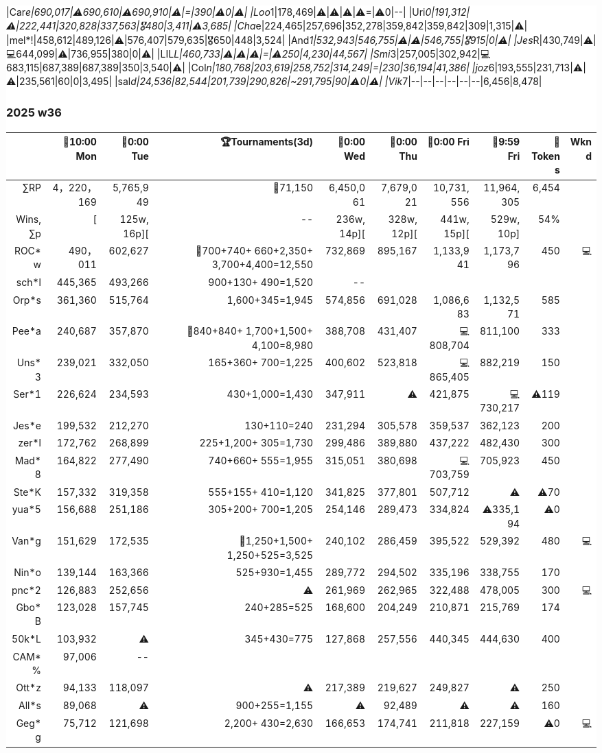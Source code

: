 |Car*e|690,017|⚠️690,610|⚠️690,910|⚠️|=|390|⚠️0|⚠️|
|Loo*1|178,469|⚠️|⚠️|⚠️|⚠️=|⚠️0|--|
|Uri*0|191,312|⚠️|222,441|320,828|337,563|🎖️480|3,411|⚠️3,685|
|Cha*e|224,465|257,696|352,278|359,842|359,842|309|1,315|⚠️|
|mel*!|458,612|489,126|⚠️|576,407|579,635|🎖️650|448|3,524|
|And*1|532,943|546,755|⚠️|⚠️|546,755|🎖️915|0|⚠️|
|Jes*R|430,749|⚠️|💻644,099|⚠️|736,955|380|0|⚠️|
|LIL*L|460,733|⚠️|⚠️|⚠️|=|⚠️250|4,230|44,567|
|Smi*3|257,005|302,942|💻683,115|687,389|687,389|350|3,540|⚠️|
|Col*n|180,768|203,619|258,752|314,249|=|230|36,194|41,386|
|joz*6|193,555|231,713|⚠️|⚠️|235,561|60|0|3,495|
|sal*d|24,536|82,544|201,739|290,826|~291,795|90|⚠️0|⚠️|
|Vik*7|--|--|--|--|--|--|6,456|8,478|

### 2025 w36
||🔶10:00 Mon|🔶0:00 Tue|🏆Tournaments(3d)|🔶0:00 Wed|🔶0:00 Thu|🔶0:00 Fri|🔶9:59 Fri|📘Tokens|Wknd|
|--:|--:|--:|--:|--:|--:|--:|--:|--:|--:|
|&#x2211;RP|4，220，169|5,765,949|🥉71,150|6,450,061|7,679,021|10,731,556|11,964,305|6,454|
|Wins, &#x2211;p|[|125w, 16p][|--|236w, 14p][|328w, 12p][|441w, 15p][|529w, 10p]|54%|
|ROC*w|490，011|602,627|🥇700+740+ 660+2,350+ 3,700+4,400=12,550|732,869|895,167|1,133,941|1,173,796|450|💻
|sch*l|445,365|493,266|900+130+ 490=1,520|--|
|Orp*s|361,360|515,764|1,600+345=1,945|574,856|691,028|1,086,683|1,132,571|585|
|Pee*a|240,687|357,870|🥈840+840+ 1,700+1,500+ 4,100=8,980|388,708|431,407|💻808,704|811,100|333|
|Uns*3|239,021|332,050|165+360+ 700=1,225|400,602|523,818|💻865,405|882,219|150|
|Ser*1|226,624|234,593|430+1,000=1,430|347,911|⚠️|421,875|💻730,217|⚠️119|
|Jes*e|199,532|212,270|130+110=240|231,294|305,578|359,537|362,123|200|
|zer*l|172,762|268,899|225+1,200+ 305=1,730|299,486|389,880|437,222|482,430|300|
|Mad*8|164,822|277,490|740+660+ 555=1,955|315,051|380,698|💻703,759|705,923|450|
|Ste*K|157,332|319,358|555+155+ 410=1,120|341,825|377,801|507,712|⚠️|⚠️70|
|yua*5|156,688|251,186|305+200+ 700=1,205|254,146|289,473|334,824|⚠️335,194|⚠️0|
|Van*g|151,629|172,535|🥉1,250+1,500+ 1,250+525=3,525|240,102|286,459|395,522|529,392|480|💻
|Nin*o|139,144|163,366|525+930=1,455|289,772|294,502|335,196|338,755|170|
|pnc*2|126,883|252,656|⚠️|261,969|262,965|322,488|478,005|300|💻
|Gbo*B|123,028|157,745|240+285=525|168,600|204,249|210,871|215,769|174|
|50k*L|103,932|⚠️|345+430=775|127,868|257,556|440,345|444,630|400|
|CAM*%|97,006|--||
|Ott*z|94,133|118,097|⚠️|217,389|219,627|249,827|⚠️|250|
|All*s|89,068|⚠️|900+255=1,155|⚠️|92,489|⚠️|⚠️|160|
|Geg*g|75,712|121,698|2,200+ 430=2,630|166,653|174,741|211,818|227,159|⚠️0|💻